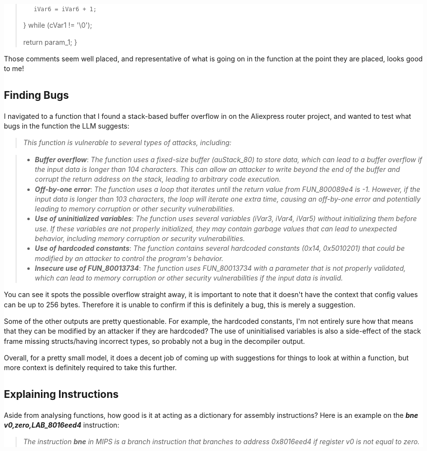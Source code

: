 >        iVar6 = iVar6 + 1;
>    } while (cVar1 != '\0');
>
>    return param_1;
>}
>```

Those comments seem well placed, and representative of what is going on in the function at the point they are placed, looks good to me!

## Finding Bugs

I navigated to a function that I found a stack-based buffer overflow in on the Aliexpress router project, and wanted to test what bugs in the function the LLM suggests:

>*This function is vulnerable to several types of attacks, including:*

>* ***Buffer overflow***: *The function uses a fixed-size buffer (auStack_80) to store data, which can lead to a buffer overflow if the input data is longer than 104 characters. This can allow an attacker to write beyond the end of the buffer and corrupt the return address on the stack, leading to arbitrary code execution.*
>* ***Off-by-one error***: *The function uses a loop that iterates until the return value from FUN_800089e4 is -1. However, if the input data is longer than 103 characters, the loop will iterate one extra time, causing an off-by-one error and potentially leading to memory corruption or other security vulnerabilities.*
>* ***Use of uninitialized variables***: *The function uses several variables (iVar3, iVar4, iVar5) without initializing them before use. If these variables are not properly initialized, they may contain garbage values that can lead to unexpected behavior, including memory corruption or security vulnerabilities.*
>* ***Use of hardcoded constants***: *The function contains several hardcoded constants (0x14, 0x5010201) that could be modified by an attacker to control the program's behavior.*
>* ***Insecure use of FUN_80013734***: *The function uses FUN_80013734 with a parameter that is not properly validated, which can lead to memory corruption or other security vulnerabilities if the input data is invalid.*

You can see it spots the possible overflow straight away, it is important to note that it doesn't have the context that config values can be up to 256 bytes. Therefore it is unable to confirm if this is definitely a bug, this is merely a suggestion.

Some of the other outputs are pretty questionable. For example, the hardcoded constants, I'm not entirely sure how that means that they can be modified by an attacker if they are hardcoded? The use of uninitialised variables is also a side-effect of the stack frame missing structs/having incorrect types, so probably not a bug in the decompiler output. 

Overall, for a pretty small model, it does a decent job of coming up with suggestions for things to look at within a function, but more context is definitely required to take this further.

## Explaining Instructions

Aside from analysing functions, how good is it at acting as a dictionary for assembly instructions? Here is an example on the ***bne v0,zero,LAB_8016eed4*** instruction:

> *The instruction* ***bne*** *in MIPS is a branch instruction that branches to address 0x8016eed4 if register v0 is not equal to zero.*
